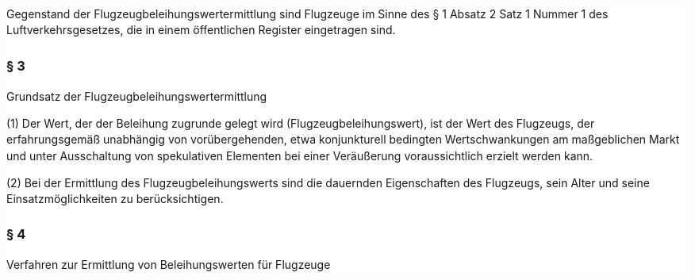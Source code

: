 <div>

<div class="jurAbsatz">

Gegenstand der Flugzeugbeleihungswertermittlung sind Flugzeuge im Sinne
des § 1 Absatz 2 Satz 1 Nummer 1 des Luftverkehrsgesetzes, die in einem
öffentlichen Register eingetragen sind.

</div>

</div>

</div>

</div>

<span id="BJNR103600009BJNE000400000.html"></span>

### § 3  
Grundsatz der Flugzeugbeleihungswertermittlung

<div>

<div class="jnhtml">

<div>

<div class="jurAbsatz">

(1) Der Wert, der der Beleihung zugrunde gelegt wird
(Flugzeugbeleihungswert), ist der Wert des Flugzeugs, der
erfahrungsgemäß unabhängig von vorübergehenden, etwa konjunkturell
bedingten Wertschwankungen am maßgeblichen Markt und unter Ausschaltung
von spekulativen Elementen bei einer Veräußerung voraussichtlich erzielt
werden kann.

</div>

<div class="jurAbsatz">

(2) Bei der Ermittlung des Flugzeugbeleihungswerts sind die dauernden
Eigenschaften des Flugzeugs, sein Alter und seine Einsatzmöglichkeiten
zu berücksichtigen.

</div>

</div>

</div>

</div>

<span id="BJNR103600009BJNE000500000.html"></span>

### § 4  
Verfahren zur Ermittlung von Beleihungswerten für Flugzeuge

<div>

<div class="jnhtml">
